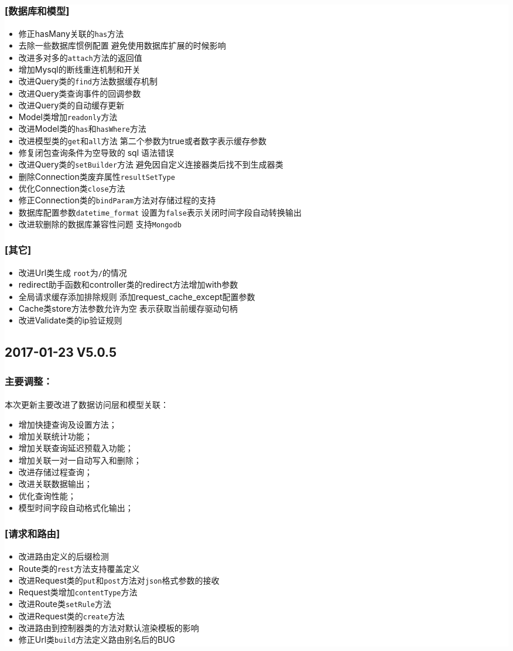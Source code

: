 ### [数据库和模型]

* 修正hasMany关联的`has`方法
* 去除一些数据库惯例配置 避免使用数据库扩展的时候影响
* 改进多对多的`attach`方法的返回值
* 增加Mysql的断线重连机制和开关
* 改进Query类的`find`方法数据缓存机制
* 改进Query类查询事件的回调参数
* 改进Query类的自动缓存更新
* Model类增加`readonly`方法
* 改进Model类的`has`和`hasWhere`方法
* 改进模型类的`get`和`all`方法 第二个参数为true或者数字表示缓存参数
* 修复闭包查询条件为空导致的 sql 语法错误
* 改进Query类的`setBuilder`方法 避免因自定义连接器类后找不到生成器类
* 删除Connection类废弃属性`resultSetType`
* 优化Connection类`close`方法
* 修正Connection类的`bindParam`方法对存储过程的支持
* 数据库配置参数`datetime_format` 设置为`false`表示关闭时间字段自动转换输出
* 改进软删除的数据库兼容性问题 支持`Mongodb`

### [其它]

* 改进Url类生成 `root`为`/`的情况
* redirect助手函数和controller类的redirect方法增加with参数
* 全局请求缓存添加排除规则 添加request_cache_except配置参数
* Cache类store方法参数允许为空 表示获取当前缓存驱动句柄
* 改进Validate类的ip验证规则

## 2017-01-23 V5.0.5
### 主要调整：

本次更新主要改进了数据访问层和模型关联：

* 增加快捷查询及设置方法；
* 增加关联统计功能；
* 增加关联查询延迟预载入功能；
* 增加关联一对一自动写入和删除；
* 改进存储过程查询；
* 改进关联数据输出；
* 优化查询性能；
* 模型时间字段自动格式化输出；

### [请求和路由]

* 改进路由定义的后缀检测
* Route类的`rest`方法支持覆盖定义
* 改进Request类的`put`和`post`方法对`json`格式参数的接收
* Request类增加`contentType`方法
* 改进Route类`setRule`方法 
* 改进Request类的`create`方法
* 改进路由到控制器类的方法对默认渲染模板的影响
* 修正Url类`build`方法定义路由别名后的BUG

